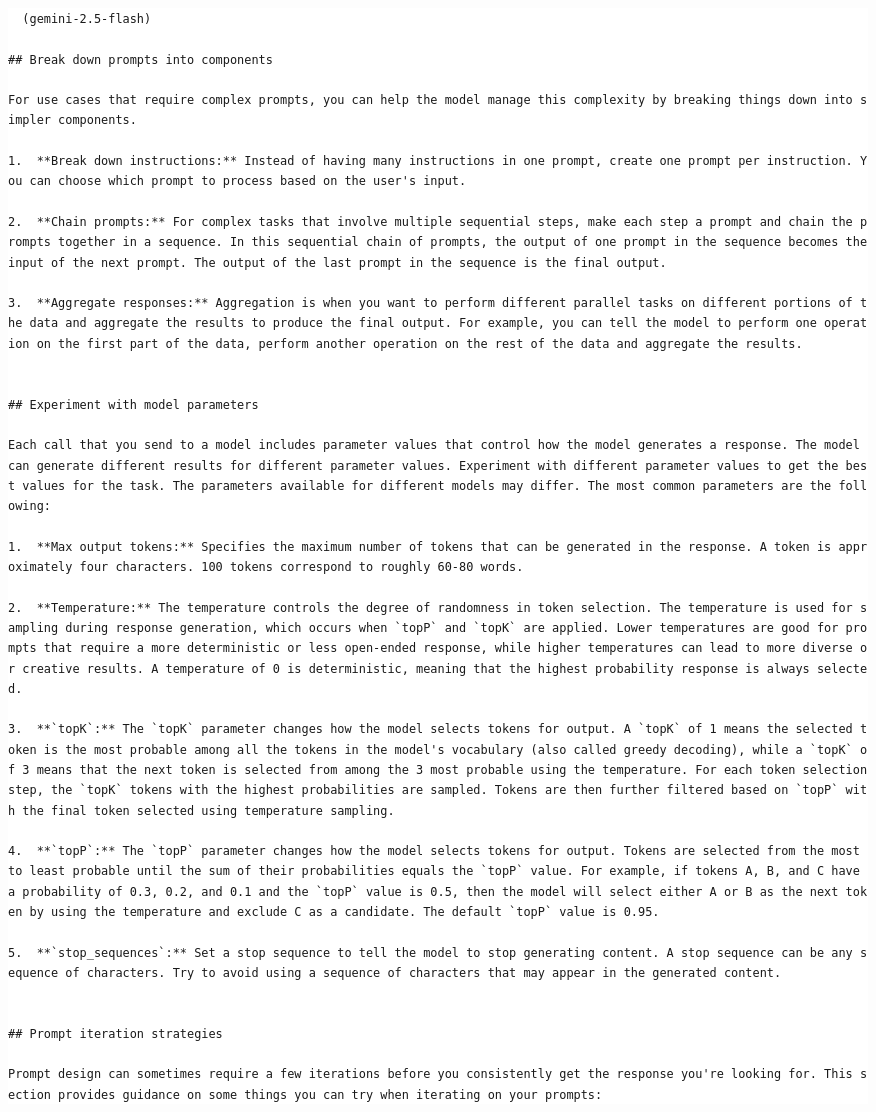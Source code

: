 ```
  (gemini-2.5-flash)

## Break down prompts into components

For use cases that require complex prompts, you can help the model manage this complexity by breaking things down into simpler components.

1.  **Break down instructions:** Instead of having many instructions in one prompt, create one prompt per instruction. You can choose which prompt to process based on the user's input.
    
2.  **Chain prompts:** For complex tasks that involve multiple sequential steps, make each step a prompt and chain the prompts together in a sequence. In this sequential chain of prompts, the output of one prompt in the sequence becomes the input of the next prompt. The output of the last prompt in the sequence is the final output.
    
3.  **Aggregate responses:** Aggregation is when you want to perform different parallel tasks on different portions of the data and aggregate the results to produce the final output. For example, you can tell the model to perform one operation on the first part of the data, perform another operation on the rest of the data and aggregate the results.
    

## Experiment with model parameters

Each call that you send to a model includes parameter values that control how the model generates a response. The model can generate different results for different parameter values. Experiment with different parameter values to get the best values for the task. The parameters available for different models may differ. The most common parameters are the following:

1.  **Max output tokens:** Specifies the maximum number of tokens that can be generated in the response. A token is approximately four characters. 100 tokens correspond to roughly 60-80 words.
    
2.  **Temperature:** The temperature controls the degree of randomness in token selection. The temperature is used for sampling during response generation, which occurs when `topP` and `topK` are applied. Lower temperatures are good for prompts that require a more deterministic or less open-ended response, while higher temperatures can lead to more diverse or creative results. A temperature of 0 is deterministic, meaning that the highest probability response is always selected.
    
3.  **`topK`:** The `topK` parameter changes how the model selects tokens for output. A `topK` of 1 means the selected token is the most probable among all the tokens in the model's vocabulary (also called greedy decoding), while a `topK` of 3 means that the next token is selected from among the 3 most probable using the temperature. For each token selection step, the `topK` tokens with the highest probabilities are sampled. Tokens are then further filtered based on `topP` with the final token selected using temperature sampling.
    
4.  **`topP`:** The `topP` parameter changes how the model selects tokens for output. Tokens are selected from the most to least probable until the sum of their probabilities equals the `topP` value. For example, if tokens A, B, and C have a probability of 0.3, 0.2, and 0.1 and the `topP` value is 0.5, then the model will select either A or B as the next token by using the temperature and exclude C as a candidate. The default `topP` value is 0.95.
    
5.  **`stop_sequences`:** Set a stop sequence to tell the model to stop generating content. A stop sequence can be any sequence of characters. Try to avoid using a sequence of characters that may appear in the generated content.
    

## Prompt iteration strategies

Prompt design can sometimes require a few iterations before you consistently get the response you're looking for. This section provides guidance on some things you can try when iterating on your prompts:

```